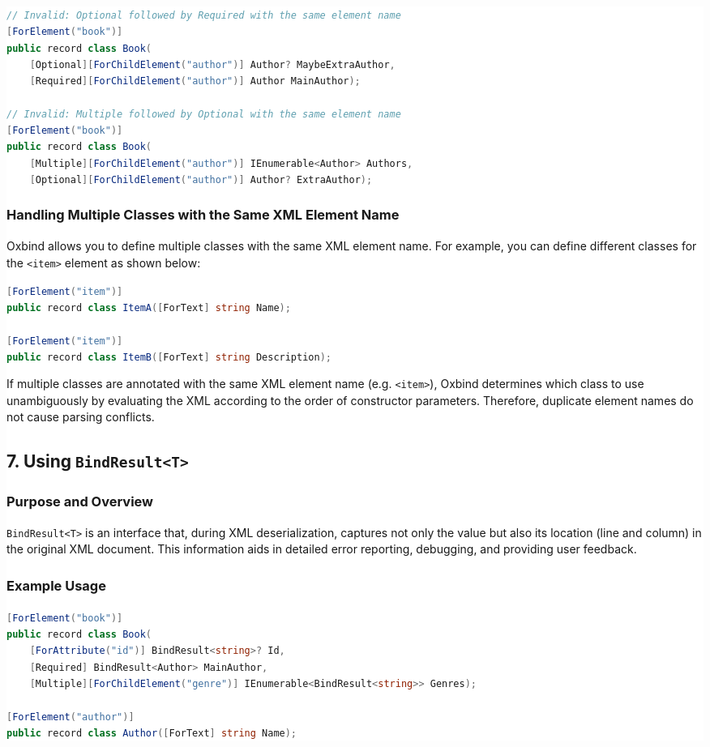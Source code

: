```csharp
// Invalid: Optional followed by Required with the same element name
[ForElement("book")]
public record class Book(
    [Optional][ForChildElement("author")] Author? MaybeExtraAuthor,
    [Required][ForChildElement("author")] Author MainAuthor);

// Invalid: Multiple followed by Optional with the same element name
[ForElement("book")]
public record class Book(
    [Multiple][ForChildElement("author")] IEnumerable<Author> Authors,
    [Optional][ForChildElement("author")] Author? ExtraAuthor);
```

### Handling Multiple Classes with the Same XML Element Name

Oxbind allows you to define multiple classes with the same XML element name.
For example, you can define different classes for the `<item>` element as shown
below:

```csharp
[ForElement("item")]
public record class ItemA([ForText] string Name);

[ForElement("item")]
public record class ItemB([ForText] string Description);
```

If multiple classes are annotated with the same XML element name (e.g.
`<item>`), Oxbind determines which class to use unambiguously by evaluating the
XML according to the order of constructor parameters. Therefore, duplicate
element names do not cause parsing conflicts.

## 7. Using `BindResult<T>`

### Purpose and Overview

`BindResult<T>` is an interface that, during XML deserialization, captures not
only the value but also its location (line and column) in the original XML
document. This information aids in detailed error reporting, debugging, and
providing user feedback.

### Example Usage

```csharp
[ForElement("book")]
public record class Book(
    [ForAttribute("id")] BindResult<string>? Id,
    [Required] BindResult<Author> MainAuthor,
    [Multiple][ForChildElement("genre")] IEnumerable<BindResult<string>> Genres);

[ForElement("author")]
public record class Author([ForText] string Name);
```
